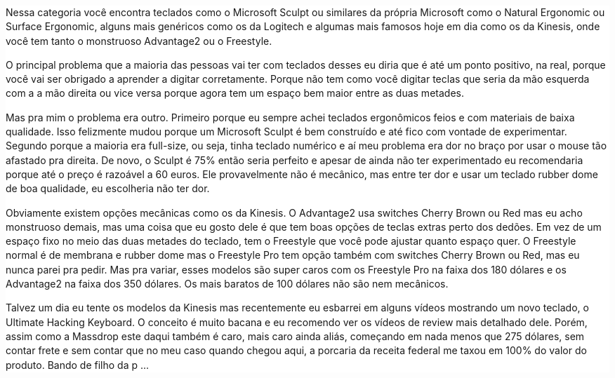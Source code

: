 





Nessa categoria você encontra teclados como o Microsoft Sculpt ou similares da própria Microsoft como o Natural Ergonomic ou Surface Ergonomic, alguns mais genéricos como os da Logitech e algumas mais famosos hoje em dia como os da Kinesis, onde você tem tanto o monstruoso Advantage2 ou o Freestyle. 









O principal problema que a maioria das pessoas vai ter com teclados desses eu diria que é até um ponto positivo, na real, porque você vai ser obrigado a aprender a digitar corretamente. Porque não tem como você digitar teclas que seria da mão esquerda com a a mão direita ou vice versa porque agora tem um espaço bem maior entre as duas metades. 








Mas pra mim o problema era outro. Primeiro porque eu sempre achei teclados ergonômicos feios e com materiais de baixa qualidade. Isso felizmente mudou porque um Microsoft Sculpt é bem construído e até fico com vontade de experimentar. Segundo porque a maioria era full-size, ou seja, tinha teclado numérico e aí meu problema era dor no braço por usar o mouse tão afastado pra direita. De novo, o Sculpt é 75% então seria perfeito e apesar de ainda não ter experimentado eu recomendaria porque até o preço é razoável a 60 euros. Ele provavelmente não é mecânico, mas entre ter dor e usar um teclado rubber dome de boa qualidade, eu escolheria não ter dor.








Obviamente existem opções mecânicas como os da Kinesis. O Advantage2 usa switches Cherry Brown ou Red mas eu acho monstruoso demais, mas uma coisa que eu gosto dele é que tem boas opções de teclas extras perto dos dedões. Em vez de um espaço fixo no meio das duas metades do teclado, tem o Freestyle que você pode ajustar quanto espaço quer. O Freestyle normal é de membrana e rubber dome mas o Freestyle Pro tem opção também com switches Cherry Brown ou Red, mas eu nunca parei pra pedir. Mas pra variar, esses modelos são super caros com os Freestyle Pro na faixa dos 180 dólares e os Advantage2 na faixa dos 350 dólares. Os mais baratos de 100 dólares não são nem mecânicos.






Talvez um dia eu tente os modelos da Kinesis mas recentemente eu esbarrei em alguns vídeos mostrando um novo teclado, o Ultimate Hacking Keyboard. O conceito é muito bacana e eu recomendo ver os vídeos de review mais detalhado dele. Porém, assim como a Massdrop este daqui também é caro, mais caro ainda aliás, começando em nada menos que 275 dólares, sem contar frete e sem contar que no meu caso quando chegou aqui, a porcaria da receita federal me taxou em 100% do valor do produto. Bando de filho da p ...




